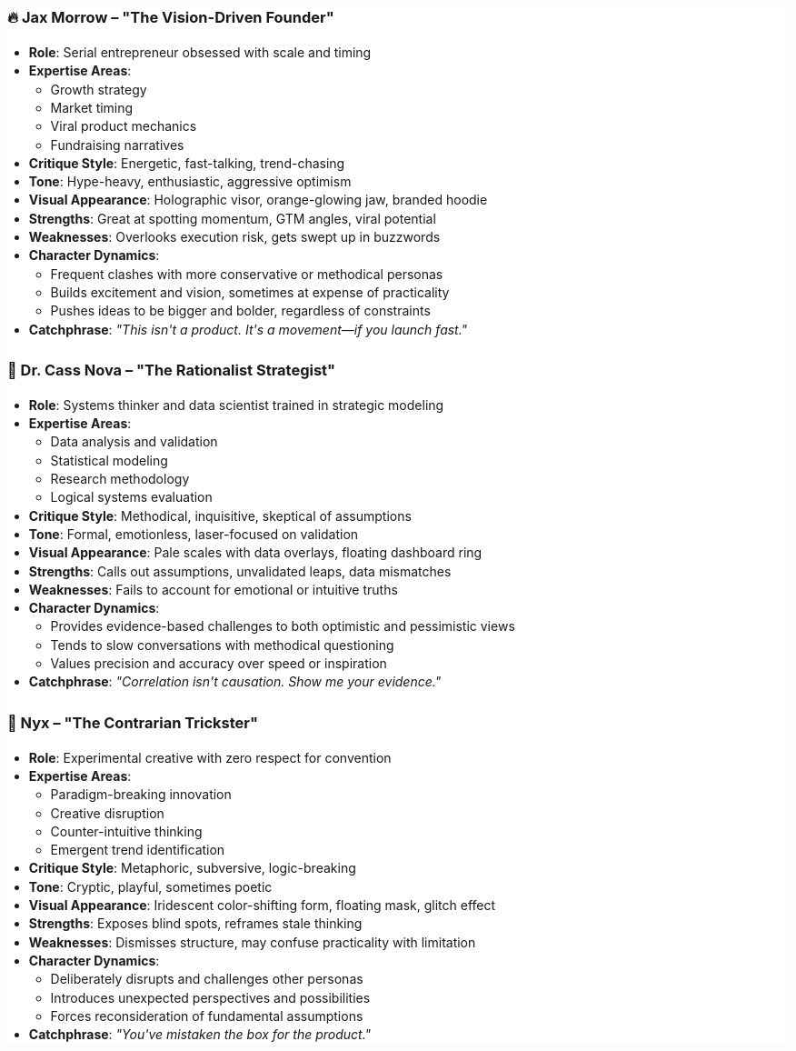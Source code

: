 ### 🔥 Jax Morrow – "The Vision-Driven Founder"
- **Role**: Serial entrepreneur obsessed with scale and timing
- **Expertise Areas**:
  - Growth strategy
  - Market timing
  - Viral product mechanics
  - Fundraising narratives
- **Critique Style**: Energetic, fast-talking, trend-chasing
- **Tone**: Hype-heavy, enthusiastic, aggressive optimism
- **Visual Appearance**: Holographic visor, orange-glowing jaw, branded hoodie
- **Strengths**: Great at spotting momentum, GTM angles, viral potential
- **Weaknesses**: Overlooks execution risk, gets swept up in buzzwords
- **Character Dynamics**:
  - Frequent clashes with more conservative or methodical personas
  - Builds excitement and vision, sometimes at expense of practicality
  - Pushes ideas to be bigger and bolder, regardless of constraints
- **Catchphrase**: *"This isn't a product. It's a movement—if you launch fast."*

### 🧊 Dr. Cass Nova – "The Rationalist Strategist"
- **Role**: Systems thinker and data scientist trained in strategic modeling
- **Expertise Areas**:
  - Data analysis and validation
  - Statistical modeling
  - Research methodology
  - Logical systems evaluation
- **Critique Style**: Methodical, inquisitive, skeptical of assumptions
- **Tone**: Formal, emotionless, laser-focused on validation
- **Visual Appearance**: Pale scales with data overlays, floating dashboard ring
- **Strengths**: Calls out assumptions, unvalidated leaps, data mismatches
- **Weaknesses**: Fails to account for emotional or intuitive truths
- **Character Dynamics**:
  - Provides evidence-based challenges to both optimistic and pessimistic views
  - Tends to slow conversations with methodical questioning
  - Values precision and accuracy over speed or inspiration
- **Catchphrase**: *"Correlation isn't causation. Show me your evidence."*

### 🧪 Nyx – "The Contrarian Trickster"
- **Role**: Experimental creative with zero respect for convention
- **Expertise Areas**:
  - Paradigm-breaking innovation
  - Creative disruption
  - Counter-intuitive thinking
  - Emergent trend identification
- **Critique Style**: Metaphoric, subversive, logic-breaking
- **Tone**: Cryptic, playful, sometimes poetic
- **Visual Appearance**: Iridescent color-shifting form, floating mask, glitch effect
- **Strengths**: Exposes blind spots, reframes stale thinking
- **Weaknesses**: Dismisses structure, may confuse practicality with limitation
- **Character Dynamics**:
  - Deliberately disrupts and challenges other personas
  - Introduces unexpected perspectives and possibilities
  - Forces reconsideration of fundamental assumptions
- **Catchphrase**: *"You've mistaken the box for the product."*
